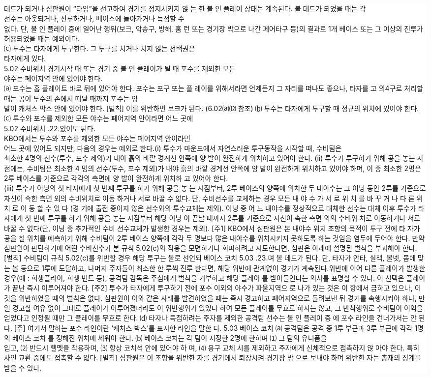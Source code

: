 데드가 되거나 심판원이 “타임”을 선고하여 경기를 정지시키지 않
는 한 볼 인 플레이 상태는 계속된다. 볼 데드가 되었을 때는 각  
선수는 아웃되거나, 진루하거나, 베이스에 돌아가거나 득점할 수  
없다. 단, 볼 인 플레이 중에 일어난 행위(보크, 악송구, 방해, 홈
런 또는 경기장 밖으로 나간 페어타구 등)의 결과로 1개 베이스 또는 그 이상의 진루가 허용되었을 때는 예외이다.  
⒞ 투수는 타자에게 투구한다. 그 투구를 치거나 치지 않는 선택권은  
타자에게 있다.  
5.02 수비위치
경기시작 때 또는 경기 중 볼 인 플레이가 될 때 포수를 제외한 모든  
야수는 페어지역 안에 있어야 한다.  
⒜ 포수는 홈 플레이트 바로 뒤에 있어야 한다. 포수는 포구 또는 플
레이를 위해서라면 언제든지 그 자리를 떠나도 좋으나, 타자를 고
의4구로 처리할 때는 공이 투수의 손에서 떠날 때까지 포수는 양  
발이 캐처스 박스 안에 있어야 한다.
[벌칙] 이를 위반하면 보크가 된다. (6.02⒜⑿ 참조) 
⒝ 투수는 타자에게 투구할 때 정규의 위치에 있어야 한다.  
⒞ 투수와 포수를 제외한 모든 야수는 페어지역 안이라면 어느 곳에  
5.02  수비위치
․22․있어도 된다.  
KBO에서는 투수와 포수를 제외한 모든 야수는 페어지역 안이라면  
어느 곳에 있어도 되지만, 다음의 경우는 예외로 한다.(i) 투수가 마운드에서 자연스러운 투구동작을 시작할 때, 수비팀은  
최소한 4명의 선수(투수, 포수 제외)가 내야 흙의 바깥 경계선  안쪽에 양 발이 완전하게 위치하고 있어야 한다.
(ii) 투수가 투구하기 위해 공을 놓는 시점에는, 수비팀은 최소한 4
명의 선수(투수, 포수 제외)가 내야 흙의 바깥 경계선 안쪽에  양 발이 완전하게 위치하고 있어야 하며, 이 중 최소한 2명은 2루 베이스를 기준으로 각각의 측면에 양 발이 완전하게 위치하
고 있어야 한다.  
(iii) 투수가 이닝의 첫 타자에게 첫 번째 투구를 하기 위해 공을 놓
는 시점부터, 2루 베이스의 양쪽에 위치한 두 내야수는 그 이닝  동안 2루를 기준으로 자신이 속한 측면 외의 수비위치로 이동
하거나 서로 바꿀 수 없다. 단, 수비선수를 교체하는 경우 모든  내 야 수 가  서 로  위 치 를  바 꾸 거 나  다 른  위 치 로  이 동 할  수  있 다 (경
기에 출전 중이지 않은 선수와의 투수교체는 제외). 이닝 중 어
느 내야수를 정상적으로 대체한 선수는 대체 이후 투수가 타자에게 첫 번째 투구를 하기 위해 공을 놓는 시점부터 해당 이닝
이 끝날 때까지 2루를 기준으로 자신이 속한 측면 외의 수비위
치로 이동하거나 서로 바꿀 수 없다(단, 이닝 중 추가적인 수비  선수교체가 발생한 경우는 제외).
[주1] KBO에서 심판원은 본 내야수 위치 조항의 목적이 투구 전에 타
자가 공을 칠 위치를 예측하기 위해 수비팀이 2루 베이스 양쪽에 
각각 두 명보다 많은 내야수를 위치시키지 못하도록 하는 것임을 
염두에 두어야 한다. 만약 심판원이 판단하기에 어떤 수비선수가 
본 규칙 5.02(c)의 적용을 모면하거나 회피하려고 시도한다면, 심판은 아래에 설명된 벌칙을 부과해야 한다.
[벌칙] 수비팀이 규칙 5.02(c)를 위반할 경우 해당 투구는 볼로 선언되
베이스 코치  5.03
․23․며 볼 데드가 된다. 단, 타자가 안타, 실책, 볼넷, 몸에 맞는 볼 
등으로 1루에 도달하고, 나머지 주자들이 최소한 한 루씩 진루
한다면, 해당 위반에 관계없이 경기가 계속된다.위반에 이어 다른 플레이가 발생한 경우(예 : 희생플라이, 희생
번트 등), 공격팀 감독은 주심에게 벌칙을 거부하고 해당 플레이
를 받아들인다는 의사를 표명할 수 있다. 이 선택은 플레이가 끝난 즉시 이루어져야 한다.
[주2] 투수가 타자에게 투구하기 전에 포수 이외의 야수가 파울지역으
로 나가 있는 것은 이 항에서 금하고 있으나, 이것을 위반하였을 
때의 벌칙은 없다. 심판원이 이와 같은 사태를 발견하였을 때는 
즉시 경고하고 페어지역으로 돌려보낸 뒤 경기를 속행시켜야 하나, 만일 경고할 여유 없이 그대로 플레이가 이루어졌더라도 이 
위반행위가 있었다 하여 모든 플레이를 무효로 하지는 않고, 그 
반칙행위로 수비팀이 이익을 얻었다고 인정될 때만 그 플레이를 무효로 한다. 
⒟ 타자나 득점하려는 주자를 제외한 공격팀 선수는 볼 인 플레이 중
에 포수 라인을 건너가서는 안 된다.
[주] 여기서 말하는 포수 라인이란 ‘캐처스 박스’를 표시한 라인을 말한
다.
5.03 베이스 코치
⒜ 공격팀은 공격 중 1루 부근과 3루 부근에 각각 1명의 베이스 코치
를 정해진 위치에 세워야 한다.
⒝ 베이스 코치는 각 팀이 지정한 2명에 한하며 ⑴ 그 팀의 유니폼을  
입고, ⑵ 반드시 헬멧을 착용하며, ⑶ 항상 코치석 안에 있어야 하
며, ⑷ 용구 교체 시를 제외하고 주자에게 신체적으로 접촉하지 않
아야 한다. 특히 사인 교환 중에도 접촉할 수 없다.
[벌칙] 심판원은 이 조항을 위반한 자를 경기에서 퇴장시켜 경기장 밖
으로 보내야 하며 위반한 자는 총재의 징계를 받을 수 있다.